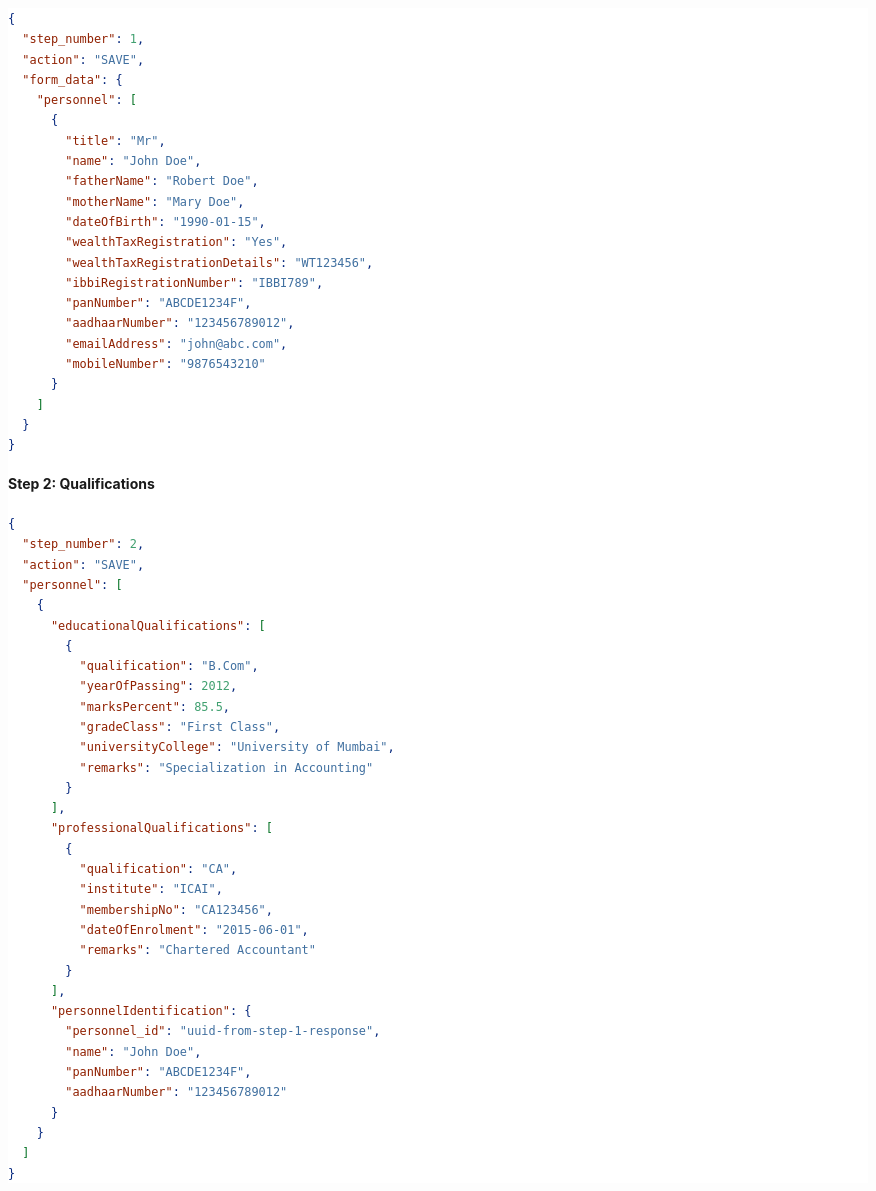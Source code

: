 ```json
{
  "step_number": 1,
  "action": "SAVE",
  "form_data": {
    "personnel": [
      {
        "title": "Mr",
        "name": "John Doe",
        "fatherName": "Robert Doe",
        "motherName": "Mary Doe",
        "dateOfBirth": "1990-01-15",
        "wealthTaxRegistration": "Yes",
        "wealthTaxRegistrationDetails": "WT123456",
        "ibbiRegistrationNumber": "IBBI789",
        "panNumber": "ABCDE1234F",
        "aadhaarNumber": "123456789012",
        "emailAddress": "john@abc.com",
        "mobileNumber": "9876543210"
      }
    ]
  }
}
```

#### Step 2: Qualifications

```json
{
  "step_number": 2,
  "action": "SAVE",
  "personnel": [
    {
      "educationalQualifications": [
        {
          "qualification": "B.Com",
          "yearOfPassing": 2012,
          "marksPercent": 85.5,
          "gradeClass": "First Class",
          "universityCollege": "University of Mumbai",
          "remarks": "Specialization in Accounting"
        }
      ],
      "professionalQualifications": [
        {
          "qualification": "CA",
          "institute": "ICAI",
          "membershipNo": "CA123456",
          "dateOfEnrolment": "2015-06-01",
          "remarks": "Chartered Accountant"
        }
      ],
      "personnelIdentification": {
        "personnel_id": "uuid-from-step-1-response",
        "name": "John Doe",
        "panNumber": "ABCDE1234F",
        "aadhaarNumber": "123456789012"
      }
    }
  ]
}
```
